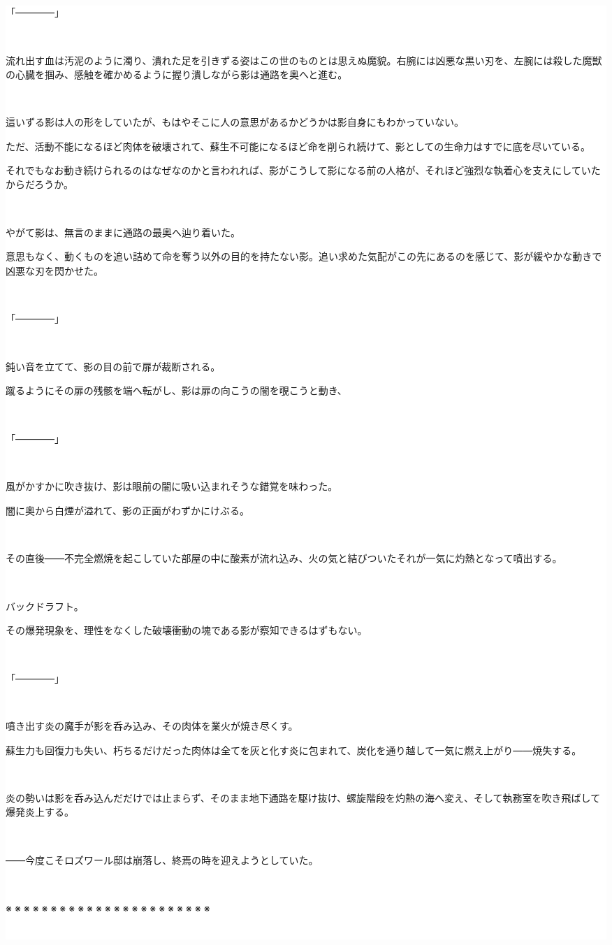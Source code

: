
「――――」

　

流れ出す血は汚泥のように濁り、潰れた足を引きずる姿はこの世のものとは思えぬ魔貌。右腕には凶悪な黒い刃を、左腕には殺した魔獣の心臓を掴み、感触を確かめるように握り潰しながら影は通路を奥へと進む。

　

這いずる影は人の形をしていたが、もはやそこに人の意思があるかどうかは影自身にもわかっていない。

ただ、活動不能になるほど肉体を破壊されて、蘇生不可能になるほど命を削られ続けて、影としての生命力はすでに底を尽いている。

それでもなお動き続けられるのはなぜなのかと言われれば、影がこうして影になる前の人格が、それほど強烈な執着心を支えにしていたからだろうか。

　

やがて影は、無言のままに通路の最奥へ辿り着いた。

意思もなく、動くものを追い詰めて命を奪う以外の目的を持たない影。追い求めた気配がこの先にあるのを感じて、影が緩やかな動きで凶悪な刃を閃かせた。

　

「――――」

　

鈍い音を立てて、影の目の前で扉が裁断される。

蹴るようにその扉の残骸を端へ転がし、影は扉の向こうの闇を覗こうと動き、

　

「――――」

　

風がかすかに吹き抜け、影は眼前の闇に吸い込まれそうな錯覚を味わった。

闇に奥から白煙が溢れて、影の正面がわずかにけぶる。

　

その直後――不完全燃焼を起こしていた部屋の中に酸素が流れ込み、火の気と結びついたそれが一気に灼熱となって噴出する。

　

バックドラフト。

その爆発現象を、理性をなくした破壊衝動の塊である影が察知できるはずもない。

　

「――――」

　

噴き出す炎の魔手が影を呑み込み、その肉体を業火が焼き尽くす。

蘇生力も回復力も失い、朽ちるだけだった肉体は全てを灰と化す炎に包まれて、炭化を通り越して一気に燃え上がり――焼失する。

　

炎の勢いは影を呑み込んだだけでは止まらず、そのまま地下通路を駆け抜け、螺旋階段を灼熱の海へ変え、そして執務室を吹き飛ばして爆発炎上する。

　

――今度こそロズワール邸は崩落し、終焉の時を迎えようとしていた。

　

※ ※ ※ ※ ※ ※ ※ ※ ※ ※ ※ ※ ※ ※ ※ ※ ※ ※ ※ ※ ※ ※ ※

　